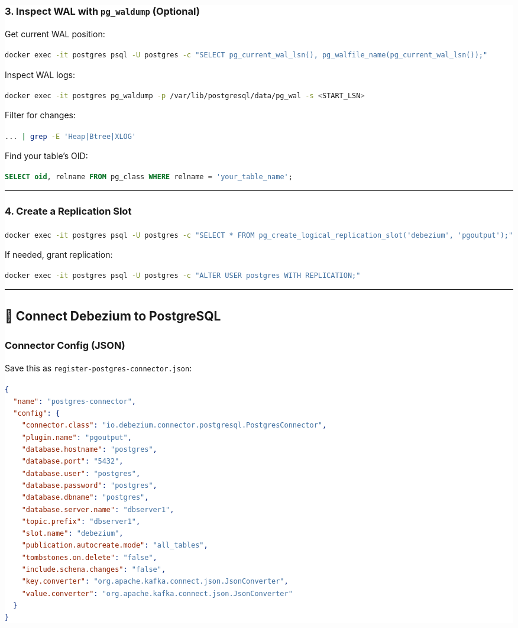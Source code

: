 ### 3. Inspect WAL with `pg_waldump` (Optional)

Get current WAL position:

```bash
docker exec -it postgres psql -U postgres -c "SELECT pg_current_wal_lsn(), pg_walfile_name(pg_current_wal_lsn());"
```

Inspect WAL logs:

```bash
docker exec -it postgres pg_waldump -p /var/lib/postgresql/data/pg_wal -s <START_LSN>
```

Filter for changes:

```bash
... | grep -E 'Heap|Btree|XLOG'
```

Find your table’s OID:

```sql
SELECT oid, relname FROM pg_class WHERE relname = 'your_table_name';
```

---

### 4. Create a Replication Slot

```bash
docker exec -it postgres psql -U postgres -c "SELECT * FROM pg_create_logical_replication_slot('debezium', 'pgoutput');"
```

If needed, grant replication:

```bash
docker exec -it postgres psql -U postgres -c "ALTER USER postgres WITH REPLICATION;"
```

---

## 🔗 Connect Debezium to PostgreSQL

### Connector Config (JSON)

Save this as `register-postgres-connector.json`:

```json
{
  "name": "postgres-connector",
  "config": {
    "connector.class": "io.debezium.connector.postgresql.PostgresConnector",
    "plugin.name": "pgoutput",
    "database.hostname": "postgres",
    "database.port": "5432",
    "database.user": "postgres",
    "database.password": "postgres",
    "database.dbname": "postgres",
    "database.server.name": "dbserver1",
    "topic.prefix": "dbserver1",
    "slot.name": "debezium",
    "publication.autocreate.mode": "all_tables",
    "tombstones.on.delete": "false",
    "include.schema.changes": "false",
    "key.converter": "org.apache.kafka.connect.json.JsonConverter",
    "value.converter": "org.apache.kafka.connect.json.JsonConverter"
  }
}
```